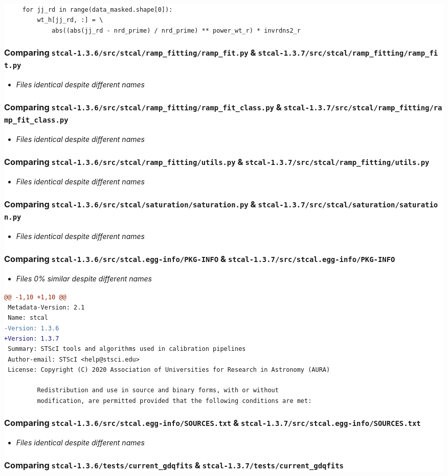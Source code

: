 ```diff
     for jj_rd in range(data_masked.shape[0]):
         wt_h[jj_rd, :] = \
             abs((abs(jj_rd - nrd_prime) / nrd_prime) ** power_wt_r) * invrdns2_r
```

### Comparing `stcal-1.3.6/src/stcal/ramp_fitting/ramp_fit.py` & `stcal-1.3.7/src/stcal/ramp_fitting/ramp_fit.py`

 * *Files identical despite different names*

### Comparing `stcal-1.3.6/src/stcal/ramp_fitting/ramp_fit_class.py` & `stcal-1.3.7/src/stcal/ramp_fitting/ramp_fit_class.py`

 * *Files identical despite different names*

### Comparing `stcal-1.3.6/src/stcal/ramp_fitting/utils.py` & `stcal-1.3.7/src/stcal/ramp_fitting/utils.py`

 * *Files identical despite different names*

### Comparing `stcal-1.3.6/src/stcal/saturation/saturation.py` & `stcal-1.3.7/src/stcal/saturation/saturation.py`

 * *Files identical despite different names*

### Comparing `stcal-1.3.6/src/stcal.egg-info/PKG-INFO` & `stcal-1.3.7/src/stcal.egg-info/PKG-INFO`

 * *Files 0% similar despite different names*

```diff
@@ -1,10 +1,10 @@
 Metadata-Version: 2.1
 Name: stcal
-Version: 1.3.6
+Version: 1.3.7
 Summary: STScI tools and algorithms used in calibration pipelines
 Author-email: STScI <help@stsci.edu>
 License: Copyright (C) 2020 Association of Universities for Research in Astronomy (AURA)
         
         Redistribution and use in source and binary forms, with or without
         modification, are permitted provided that the following conditions are met:
```

### Comparing `stcal-1.3.6/src/stcal.egg-info/SOURCES.txt` & `stcal-1.3.7/src/stcal.egg-info/SOURCES.txt`

 * *Files identical despite different names*

### Comparing `stcal-1.3.6/tests/current_gdqfits` & `stcal-1.3.7/tests/current_gdqfits`
